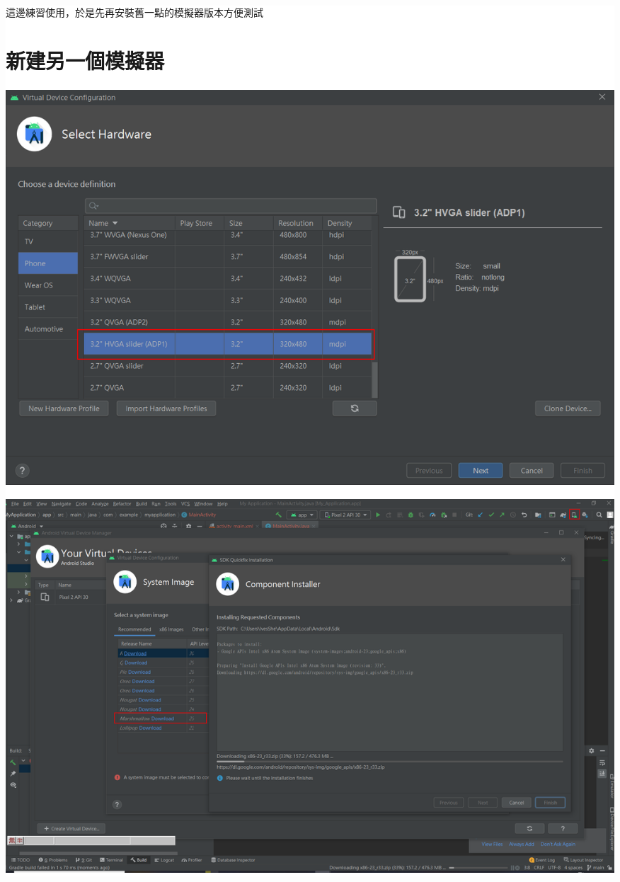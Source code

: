 這邊練習使用，於是先再安裝舊一點的模擬器版本方便測試

# 新建另一個模擬器

![image](./images/20210724143756.png)

![image](./images/20210724141807.png)
